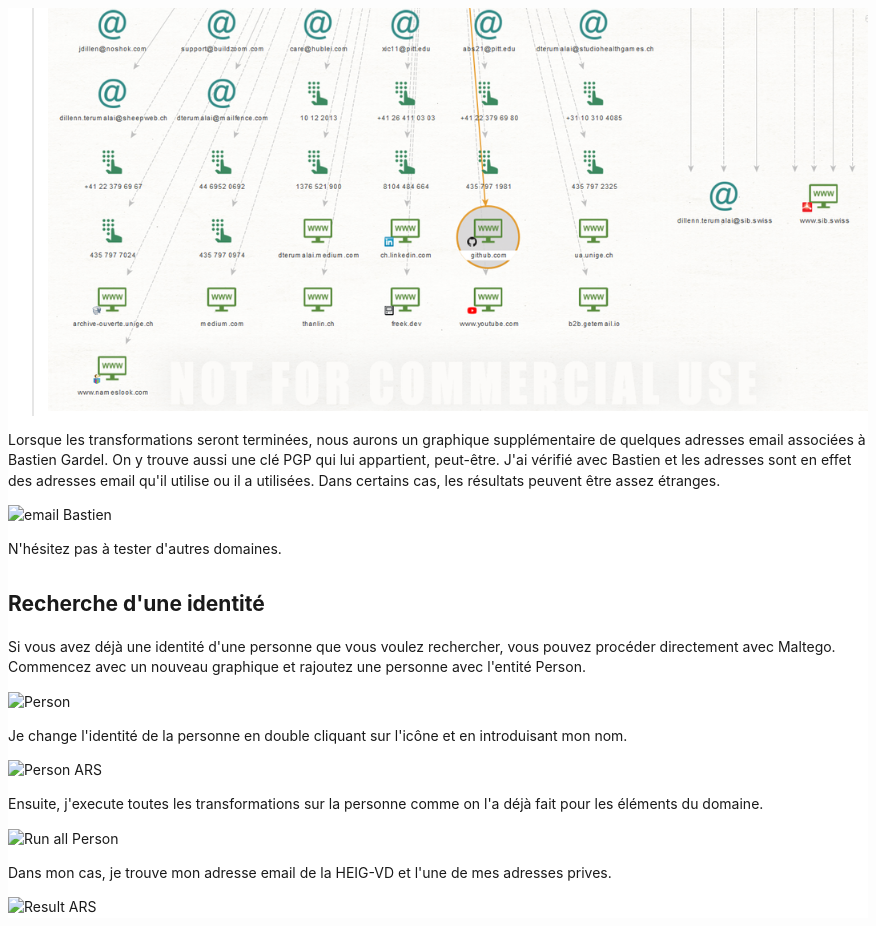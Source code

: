> ![mt_3](images/mt_3.png)

Lorsque les transformations seront terminées, nous aurons un graphique supplémentaire de quelques adresses email associées à Bastien Gardel. On y trouve aussi une clé PGP qui lui appartient, peut-être. J'ai vérifié avec Bastien et les adresses sont en effet des adresses email qu'il utilise ou il a utilisées. Dans certains cas, les résultats peuvent être assez étranges.

![email Bastien](images/results_gardel.png)

N'hésitez pas à tester d'autres domaines.

## Recherche d'une identité

Si vous avez déjà une identité d'une personne que vous voulez rechercher, vous pouvez procéder directement avec Maltego. Commencez avec un nouveau graphique et rajoutez une personne avec l'entité Person. 

![Person](images/person.png)

Je change l'identité de la personne en double cliquant sur l'icône et en introduisant mon nom.

![Person ARS](images/person_ars.png)

Ensuite, j'execute toutes les transformations sur la personne comme on l'a déjà fait pour les éléments du domaine.

![Run all Person](images/run_all_person.png)

Dans mon cas, je trouve mon adresse email de la HEIG-VD et l'une de mes adresses prives.

![Result ARS](images/result_ars.png)
